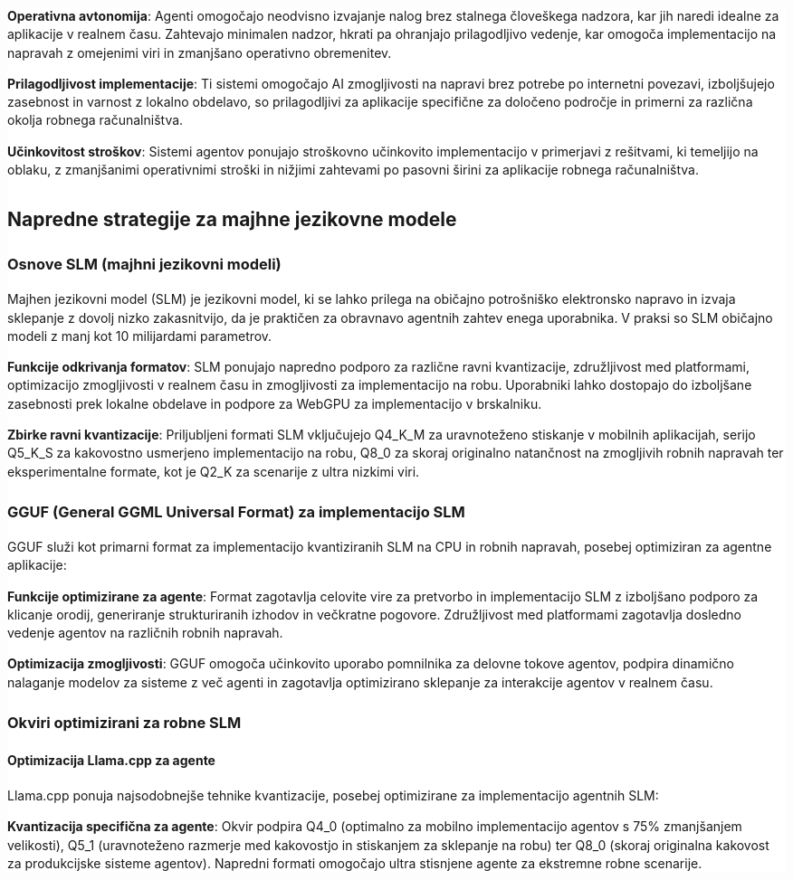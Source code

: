**Operativna avtonomija**: Agenti omogočajo neodvisno izvajanje nalog brez stalnega človeškega nadzora, kar jih naredi idealne za aplikacije v realnem času. Zahtevajo minimalen nadzor, hkrati pa ohranjajo prilagodljivo vedenje, kar omogoča implementacijo na napravah z omejenimi viri in zmanjšano operativno obremenitev.

**Prilagodljivost implementacije**: Ti sistemi omogočajo AI zmogljivosti na napravi brez potrebe po internetni povezavi, izboljšujejo zasebnost in varnost z lokalno obdelavo, so prilagodljivi za aplikacije specifične za določeno področje in primerni za različna okolja robnega računalništva.

**Učinkovitost stroškov**: Sistemi agentov ponujajo stroškovno učinkovito implementacijo v primerjavi z rešitvami, ki temeljijo na oblaku, z zmanjšanimi operativnimi stroški in nižjimi zahtevami po pasovni širini za aplikacije robnega računalništva.

## Napredne strategije za majhne jezikovne modele

### Osnove SLM (majhni jezikovni modeli)

Majhen jezikovni model (SLM) je jezikovni model, ki se lahko prilega na običajno potrošniško elektronsko napravo in izvaja sklepanje z dovolj nizko zakasnitvijo, da je praktičen za obravnavo agentnih zahtev enega uporabnika. V praksi so SLM običajno modeli z manj kot 10 milijardami parametrov.

**Funkcije odkrivanja formatov**: SLM ponujajo napredno podporo za različne ravni kvantizacije, združljivost med platformami, optimizacijo zmogljivosti v realnem času in zmogljivosti za implementacijo na robu. Uporabniki lahko dostopajo do izboljšane zasebnosti prek lokalne obdelave in podpore za WebGPU za implementacijo v brskalniku.

**Zbirke ravni kvantizacije**: Priljubljeni formati SLM vključujejo Q4_K_M za uravnoteženo stiskanje v mobilnih aplikacijah, serijo Q5_K_S za kakovostno usmerjeno implementacijo na robu, Q8_0 za skoraj originalno natančnost na zmogljivih robnih napravah ter eksperimentalne formate, kot je Q2_K za scenarije z ultra nizkimi viri.

### GGUF (General GGML Universal Format) za implementacijo SLM

GGUF služi kot primarni format za implementacijo kvantiziranih SLM na CPU in robnih napravah, posebej optimiziran za agentne aplikacije:

**Funkcije optimizirane za agente**: Format zagotavlja celovite vire za pretvorbo in implementacijo SLM z izboljšano podporo za klicanje orodij, generiranje strukturiranih izhodov in večkratne pogovore. Združljivost med platformami zagotavlja dosledno vedenje agentov na različnih robnih napravah.

**Optimizacija zmogljivosti**: GGUF omogoča učinkovito uporabo pomnilnika za delovne tokove agentov, podpira dinamično nalaganje modelov za sisteme z več agenti in zagotavlja optimizirano sklepanje za interakcije agentov v realnem času.

### Okviri optimizirani za robne SLM

#### Optimizacija Llama.cpp za agente

Llama.cpp ponuja najsodobnejše tehnike kvantizacije, posebej optimizirane za implementacijo agentnih SLM:

**Kvantizacija specifična za agente**: Okvir podpira Q4_0 (optimalno za mobilno implementacijo agentov s 75% zmanjšanjem velikosti), Q5_1 (uravnoteženo razmerje med kakovostjo in stiskanjem za sklepanje na robu) ter Q8_0 (skoraj originalna kakovost za produkcijske sisteme agentov). Napredni formati omogočajo ultra stisnjene agente za ekstremne robne scenarije.

